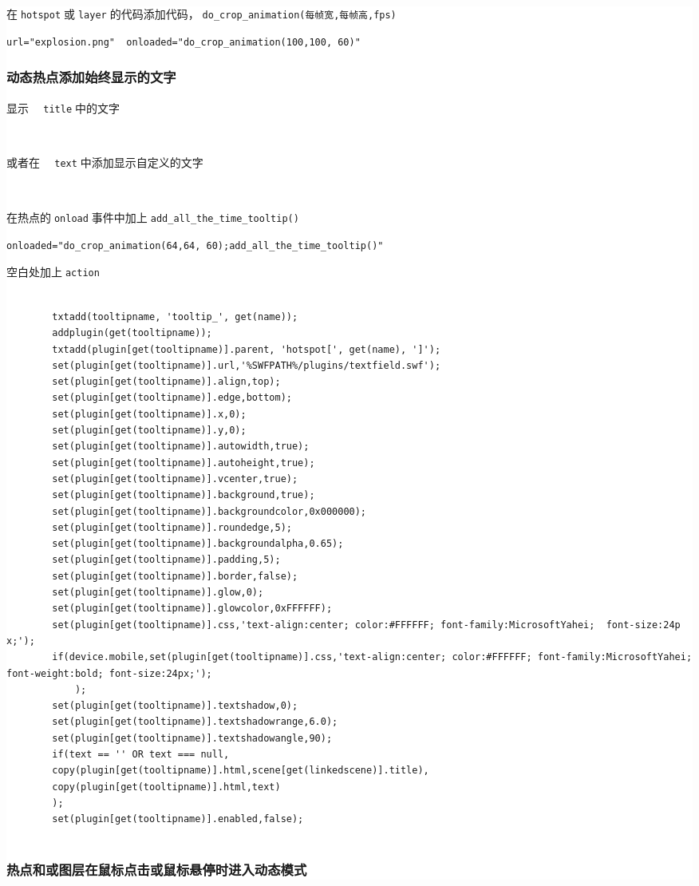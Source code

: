 在 `hotspot` 或 `layer` 的代码添加代码， `do_crop_animation(每帧宽,每帧高,fps)`

```xml
url="explosion.png"  onloaded="do_crop_animation(100,100, 60)"
```

### 动态热点添加始终显示的文字

显示 `  title` 中的文字

```xml
 
```

或者在 `  text` 中添加显示自定义的文字

```xml
 
```

在热点的 `onload` 事件中加上 `add_all_the_time_tooltip()`

```xml
onloaded="do_crop_animation(64,64, 60);add_all_the_time_tooltip()"
```

空白处加上 `action`

```xml
 
	    txtadd(tooltipname, 'tooltip_', get(name));
	    addplugin(get(tooltipname));
	    txtadd(plugin[get(tooltipname)].parent, 'hotspot[', get(name), ']');
	    set(plugin[get(tooltipname)].url,'%SWFPATH%/plugins/textfield.swf');
	    set(plugin[get(tooltipname)].align,top);
	    set(plugin[get(tooltipname)].edge,bottom);
	    set(plugin[get(tooltipname)].x,0);
	    set(plugin[get(tooltipname)].y,0);
	    set(plugin[get(tooltipname)].autowidth,true);
	    set(plugin[get(tooltipname)].autoheight,true);
	    set(plugin[get(tooltipname)].vcenter,true);
	    set(plugin[get(tooltipname)].background,true);
	    set(plugin[get(tooltipname)].backgroundcolor,0x000000);
	    set(plugin[get(tooltipname)].roundedge,5);
	    set(plugin[get(tooltipname)].backgroundalpha,0.65);
	    set(plugin[get(tooltipname)].padding,5);
	    set(plugin[get(tooltipname)].border,false);
	    set(plugin[get(tooltipname)].glow,0);
	    set(plugin[get(tooltipname)].glowcolor,0xFFFFFF);
	    set(plugin[get(tooltipname)].css,'text-align:center; color:#FFFFFF; font-family:MicrosoftYahei;  font-size:24px;');
	    if(device.mobile,set(plugin[get(tooltipname)].css,'text-align:center; color:#FFFFFF; font-family:MicrosoftYahei; font-weight:bold; font-size:24px;');
	    	);
	    set(plugin[get(tooltipname)].textshadow,0);
	    set(plugin[get(tooltipname)].textshadowrange,6.0);
	    set(plugin[get(tooltipname)].textshadowangle,90);
	    if(text == '' OR text === null,
	    copy(plugin[get(tooltipname)].html,scene[get(linkedscene)].title),
	    copy(plugin[get(tooltipname)].html,text)
	    );    
	    set(plugin[get(tooltipname)].enabled,false);	
 
```
### 热点和或图层在鼠标点击或鼠标悬停时进入动态模式
